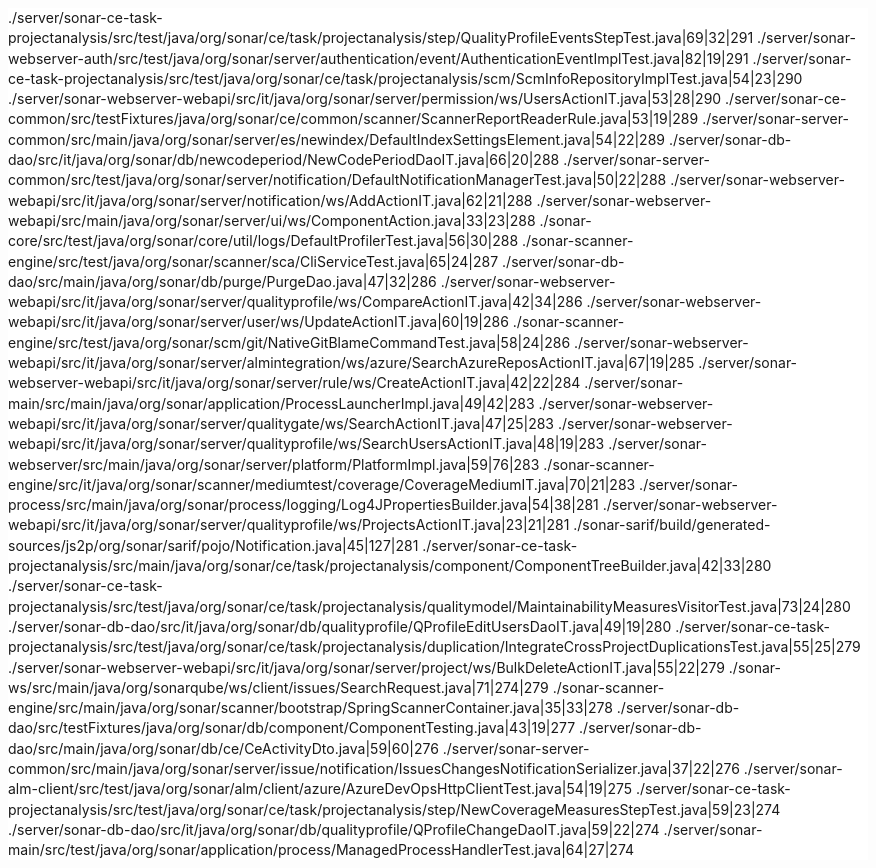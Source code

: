 ./server/sonar-ce-task-projectanalysis/src/test/java/org/sonar/ce/task/projectanalysis/step/QualityProfileEventsStepTest.java|69|32|291
./server/sonar-webserver-auth/src/test/java/org/sonar/server/authentication/event/AuthenticationEventImplTest.java|82|19|291
./server/sonar-ce-task-projectanalysis/src/test/java/org/sonar/ce/task/projectanalysis/scm/ScmInfoRepositoryImplTest.java|54|23|290
./server/sonar-webserver-webapi/src/it/java/org/sonar/server/permission/ws/UsersActionIT.java|53|28|290
./server/sonar-ce-common/src/testFixtures/java/org/sonar/ce/common/scanner/ScannerReportReaderRule.java|53|19|289
./server/sonar-server-common/src/main/java/org/sonar/server/es/newindex/DefaultIndexSettingsElement.java|54|22|289
./server/sonar-db-dao/src/it/java/org/sonar/db/newcodeperiod/NewCodePeriodDaoIT.java|66|20|288
./server/sonar-server-common/src/test/java/org/sonar/server/notification/DefaultNotificationManagerTest.java|50|22|288
./server/sonar-webserver-webapi/src/it/java/org/sonar/server/notification/ws/AddActionIT.java|62|21|288
./server/sonar-webserver-webapi/src/main/java/org/sonar/server/ui/ws/ComponentAction.java|33|23|288
./sonar-core/src/test/java/org/sonar/core/util/logs/DefaultProfilerTest.java|56|30|288
./sonar-scanner-engine/src/test/java/org/sonar/scanner/sca/CliServiceTest.java|65|24|287
./server/sonar-db-dao/src/main/java/org/sonar/db/purge/PurgeDao.java|47|32|286
./server/sonar-webserver-webapi/src/it/java/org/sonar/server/qualityprofile/ws/CompareActionIT.java|42|34|286
./server/sonar-webserver-webapi/src/it/java/org/sonar/server/user/ws/UpdateActionIT.java|60|19|286
./sonar-scanner-engine/src/test/java/org/sonar/scm/git/NativeGitBlameCommandTest.java|58|24|286
./server/sonar-webserver-webapi/src/it/java/org/sonar/server/almintegration/ws/azure/SearchAzureReposActionIT.java|67|19|285
./server/sonar-webserver-webapi/src/it/java/org/sonar/server/rule/ws/CreateActionIT.java|42|22|284
./server/sonar-main/src/main/java/org/sonar/application/ProcessLauncherImpl.java|49|42|283
./server/sonar-webserver-webapi/src/it/java/org/sonar/server/qualitygate/ws/SearchActionIT.java|47|25|283
./server/sonar-webserver-webapi/src/it/java/org/sonar/server/qualityprofile/ws/SearchUsersActionIT.java|48|19|283
./server/sonar-webserver/src/main/java/org/sonar/server/platform/PlatformImpl.java|59|76|283
./sonar-scanner-engine/src/it/java/org/sonar/scanner/mediumtest/coverage/CoverageMediumIT.java|70|21|283
./server/sonar-process/src/main/java/org/sonar/process/logging/Log4JPropertiesBuilder.java|54|38|281
./server/sonar-webserver-webapi/src/it/java/org/sonar/server/qualityprofile/ws/ProjectsActionIT.java|23|21|281
./sonar-sarif/build/generated-sources/js2p/org/sonar/sarif/pojo/Notification.java|45|127|281
./server/sonar-ce-task-projectanalysis/src/main/java/org/sonar/ce/task/projectanalysis/component/ComponentTreeBuilder.java|42|33|280
./server/sonar-ce-task-projectanalysis/src/test/java/org/sonar/ce/task/projectanalysis/qualitymodel/MaintainabilityMeasuresVisitorTest.java|73|24|280
./server/sonar-db-dao/src/it/java/org/sonar/db/qualityprofile/QProfileEditUsersDaoIT.java|49|19|280
./server/sonar-ce-task-projectanalysis/src/test/java/org/sonar/ce/task/projectanalysis/duplication/IntegrateCrossProjectDuplicationsTest.java|55|25|279
./server/sonar-webserver-webapi/src/it/java/org/sonar/server/project/ws/BulkDeleteActionIT.java|55|22|279
./sonar-ws/src/main/java/org/sonarqube/ws/client/issues/SearchRequest.java|71|274|279
./sonar-scanner-engine/src/main/java/org/sonar/scanner/bootstrap/SpringScannerContainer.java|35|33|278
./server/sonar-db-dao/src/testFixtures/java/org/sonar/db/component/ComponentTesting.java|43|19|277
./server/sonar-db-dao/src/main/java/org/sonar/db/ce/CeActivityDto.java|59|60|276
./server/sonar-server-common/src/main/java/org/sonar/server/issue/notification/IssuesChangesNotificationSerializer.java|37|22|276
./server/sonar-alm-client/src/test/java/org/sonar/alm/client/azure/AzureDevOpsHttpClientTest.java|54|19|275
./server/sonar-ce-task-projectanalysis/src/test/java/org/sonar/ce/task/projectanalysis/step/NewCoverageMeasuresStepTest.java|59|23|274
./server/sonar-db-dao/src/it/java/org/sonar/db/qualityprofile/QProfileChangeDaoIT.java|59|22|274
./server/sonar-main/src/test/java/org/sonar/application/process/ManagedProcessHandlerTest.java|64|27|274